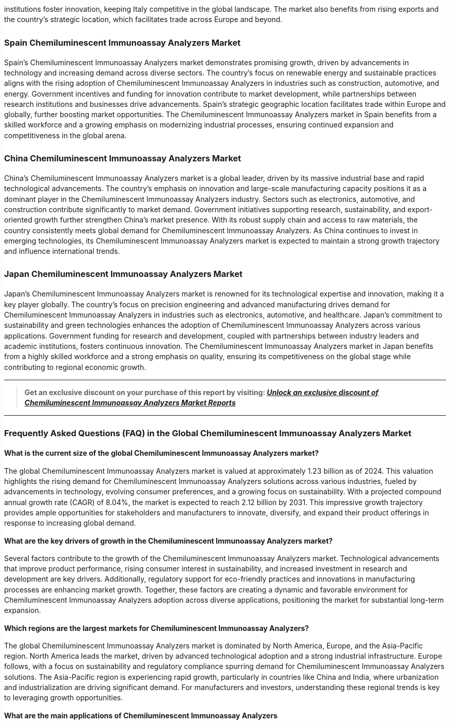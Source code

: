 institutions foster innovation, keeping Italy competitive in the global landscape. The market also benefits from rising exports and the country&rsquo;s strategic location, which facilitates trade across Europe and beyond.</p><h3>Spain Chemiluminescent Immunoassay Analyzers Market</h3><p>Spain&rsquo;s Chemiluminescent Immunoassay Analyzers market demonstrates promising growth, driven by advancements in technology and increasing demand across diverse sectors. The country&rsquo;s focus on renewable energy and sustainable practices aligns with the rising adoption of Chemiluminescent Immunoassay Analyzers in industries such as construction, automotive, and energy. Government incentives and funding for innovation contribute to market development, while partnerships between research institutions and businesses drive advancements. Spain&rsquo;s strategic geographic location facilitates trade within Europe and globally, further boosting market opportunities. The Chemiluminescent Immunoassay Analyzers market in Spain benefits from a skilled workforce and a growing emphasis on modernizing industrial processes, ensuring continued expansion and competitiveness in the global arena.</p><h3>China Chemiluminescent Immunoassay Analyzers Market</h3><p>China&rsquo;s Chemiluminescent Immunoassay Analyzers market is a global leader, driven by its massive industrial base and rapid technological advancements. The country&rsquo;s emphasis on innovation and large-scale manufacturing capacity positions it as a dominant player in the Chemiluminescent Immunoassay Analyzers industry. Sectors such as electronics, automotive, and construction contribute significantly to market demand. Government initiatives supporting research, sustainability, and export-oriented growth further strengthen China&rsquo;s market presence. With its robust supply chain and access to raw materials, the country consistently meets global demand for Chemiluminescent Immunoassay Analyzers. As China continues to invest in emerging technologies, its Chemiluminescent Immunoassay Analyzers market is expected to maintain a strong growth trajectory and influence international trends.</p><h3>Japan Chemiluminescent Immunoassay Analyzers Market</h3><p>Japan&rsquo;s Chemiluminescent Immunoassay Analyzers market is renowned for its technological expertise and innovation, making it a key player globally. The country&rsquo;s focus on precision engineering and advanced manufacturing drives demand for Chemiluminescent Immunoassay Analyzers in industries such as electronics, automotive, and healthcare. Japan&rsquo;s commitment to sustainability and green technologies enhances the adoption of Chemiluminescent Immunoassay Analyzers across various applications. Government funding for research and development, coupled with partnerships between industry leaders and academic institutions, fosters continuous innovation. The Chemiluminescent Immunoassay Analyzers market in Japan benefits from a highly skilled workforce and a strong emphasis on quality, ensuring its competitiveness on the global stage while contributing to regional economic growth.</p><hr /><blockquote><p><strong>Get an exclusive discount on your purchase of this report by visiting: <em><a href="://marketresearchpulse.com/ask-for-discount/65320?utm_source=Github&amp;utm_medium=019">Unlock an exclusive discount of Chemiluminescent Immunoassay Analyzers Market Reports</a></em>&nbsp;</strong></p></blockquote><hr /><h3>Frequently Asked Questions (FAQ) in the Global Chemiluminescent Immunoassay Analyzers Market</h3><p><strong>What is the current size of the global Chemiluminescent Immunoassay Analyzers market?</strong></p><p>The global Chemiluminescent Immunoassay Analyzers market is valued at approximately 1.23 billion as of 2024. This valuation highlights the rising demand for Chemiluminescent Immunoassay Analyzers solutions across various industries, fueled by advancements in technology, evolving consumer preferences, and a growing focus on sustainability. With a projected compound annual growth rate (CAGR) of 8.04%, the market is expected to reach 2.12 billion by 2031. This impressive growth trajectory provides ample opportunities for stakeholders and manufacturers to innovate, diversify, and expand their product offerings in response to increasing global demand.</p><p><strong>What are the key drivers of growth in the Chemiluminescent Immunoassay Analyzers market?</strong></p><p>Several factors contribute to the growth of the Chemiluminescent Immunoassay Analyzers market. Technological advancements that improve product performance, rising consumer interest in sustainability, and increased investment in research and development are key drivers. Additionally, regulatory support for eco-friendly practices and innovations in manufacturing processes are enhancing market growth. Together, these factors are creating a dynamic and favorable environment for Chemiluminescent Immunoassay Analyzers adoption across diverse applications, positioning the market for substantial long-term expansion.</p><p><strong>Which regions are the largest markets for Chemiluminescent Immunoassay Analyzers?</strong></p><p>The global Chemiluminescent Immunoassay Analyzers market is dominated by North America, Europe, and the Asia-Pacific region. North America leads the market, driven by advanced technological adoption and a strong industrial infrastructure. Europe follows, with a focus on sustainability and regulatory compliance spurring demand for Chemiluminescent Immunoassay Analyzers solutions. The Asia-Pacific region is experiencing rapid growth, particularly in countries like China and India, where urbanization and industrialization are driving significant demand. For manufacturers and investors, understanding these regional trends is key to leveraging growth opportunities.</p><p><strong>What are the main applications of Chemiluminescent Immunoassay Analyzers